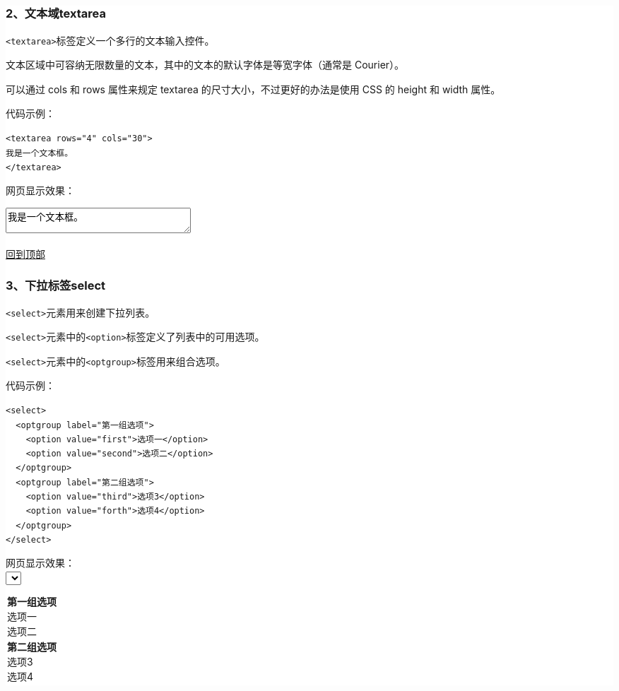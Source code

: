 
### 2、文本域textarea  

`<textarea>`标签定义一个多行的文本输入控件。  

文本区域中可容纳无限数量的文本，其中的文本的默认字体是等宽字体（通常是 Courier）。  

可以通过 cols 和 rows 属性来规定 textarea 的尺寸大小，不过更好的办法是使用 CSS 的 height 和 width 属性。   

代码示例：  
````
<textarea rows="4" cols="30">
我是一个文本框。
</textarea>
````  
网页显示效果：  

<textarea rows="2" cols="30">
我是一个文本框。
</textarea>    

[回到顶部](#htmlbasic)  

### 3、下拉标签select  

`<select>`元素用来创建下拉列表。  

`<select>`元素中的`<option>`标签定义了列表中的可用选项。  

`<select>`元素中的`<optgroup>`标签用来组合选项。  

代码示例：  
````
<select>
  <optgroup label="第一组选项">
    <option value="first">选项一</option>
    <option value="second">选项二</option>
  </optgroup>
  <optgroup label="第二组选项">
    <option value="third">选项3</option>
    <option value="forth">选项4</option>
  </optgroup>
</select>  
````  
网页显示效果：  
<select>
  <optgroup label="第一组选项">
    <option value="first">选项一</option>
    <option value="second">选项二</option>
  </optgroup>
  <optgroup label="第二组选项">
    <option value="third">选项3</option>
    <option value="forth">选项4</option>
  </optgroup>
</select>    
